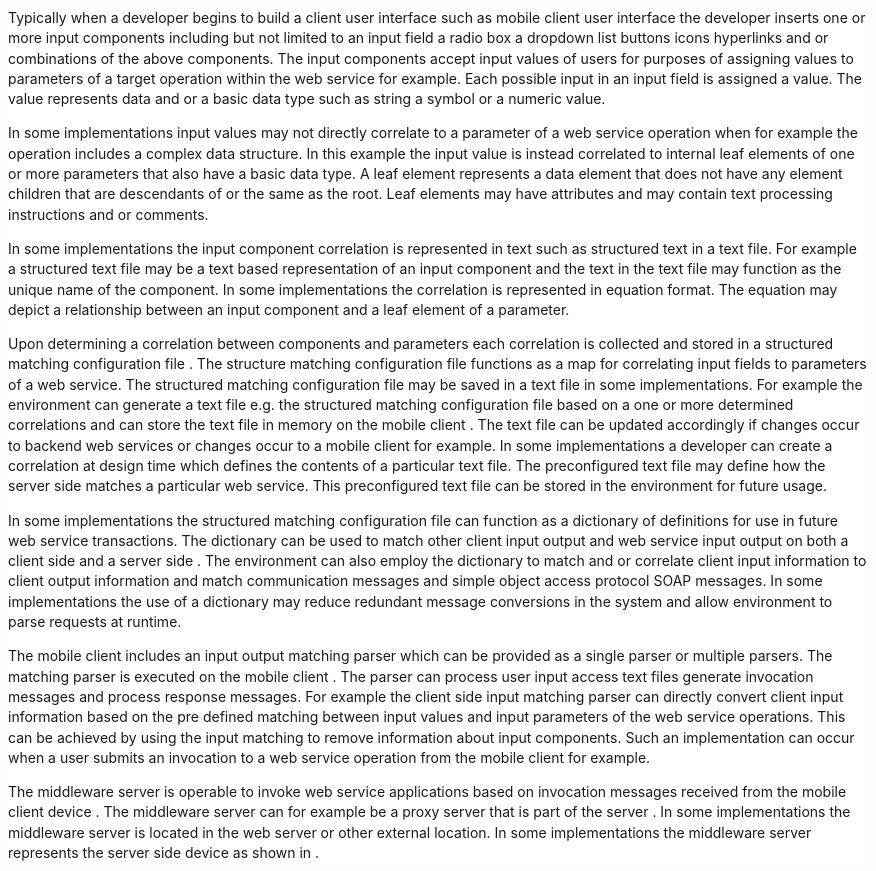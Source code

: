 Typically when a developer begins to build a client user interface such as mobile client user interface the developer inserts one or more input components including but not limited to an input field a radio box a dropdown list buttons icons hyperlinks and or combinations of the above components. The input components accept input values of users for purposes of assigning values to parameters of a target operation within the web service for example. Each possible input in an input field is assigned a value. The value represents data and or a basic data type such as string a symbol or a numeric value.

In some implementations input values may not directly correlate to a parameter of a web service operation when for example the operation includes a complex data structure. In this example the input value is instead correlated to internal leaf elements of one or more parameters that also have a basic data type. A leaf element represents a data element that does not have any element children that are descendants of or the same as the root. Leaf elements may have attributes and may contain text processing instructions and or comments.

In some implementations the input component correlation is represented in text such as structured text in a text file. For example a structured text file may be a text based representation of an input component and the text in the text file may function as the unique name of the component. In some implementations the correlation is represented in equation format. The equation may depict a relationship between an input component and a leaf element of a parameter.

Upon determining a correlation between components and parameters each correlation is collected and stored in a structured matching configuration file . The structure matching configuration file functions as a map for correlating input fields to parameters of a web service. The structured matching configuration file may be saved in a text file in some implementations. For example the environment can generate a text file e.g. the structured matching configuration file based on a one or more determined correlations and can store the text file in memory on the mobile client . The text file can be updated accordingly if changes occur to backend web services or changes occur to a mobile client for example. In some implementations a developer can create a correlation at design time which defines the contents of a particular text file. The preconfigured text file may define how the server side matches a particular web service. This preconfigured text file can be stored in the environment for future usage.

In some implementations the structured matching configuration file can function as a dictionary of definitions for use in future web service transactions. The dictionary can be used to match other client input output and web service input output on both a client side and a server side . The environment can also employ the dictionary to match and or correlate client input information to client output information and match communication messages and simple object access protocol SOAP messages. In some implementations the use of a dictionary may reduce redundant message conversions in the system and allow environment to parse requests at runtime.

The mobile client includes an input output matching parser which can be provided as a single parser or multiple parsers. The matching parser is executed on the mobile client . The parser can process user input access text files generate invocation messages and process response messages. For example the client side input matching parser can directly convert client input information based on the pre defined matching between input values and input parameters of the web service operations. This can be achieved by using the input matching to remove information about input components. Such an implementation can occur when a user submits an invocation to a web service operation from the mobile client for example.

The middleware server is operable to invoke web service applications based on invocation messages received from the mobile client device . The middleware server can for example be a proxy server that is part of the server . In some implementations the middleware server is located in the web server or other external location. In some implementations the middleware server represents the server side device as shown in .
